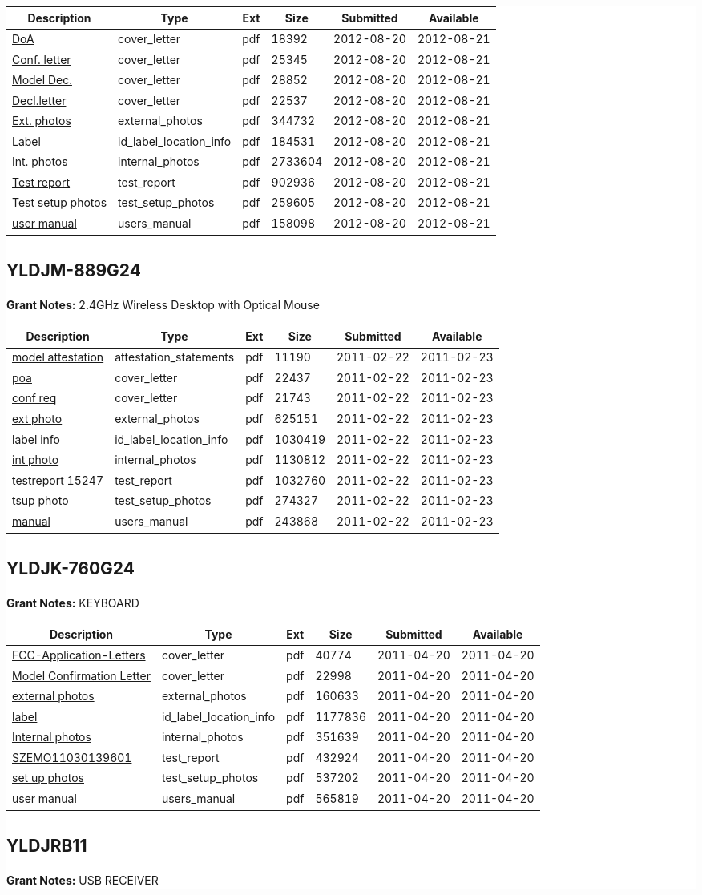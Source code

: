 | Description | Type | Ext | Size | Submitted | Available |
| ----------- | ---- | --- | ---- | --------- | --------- |
| [DoA](YLDJM-9009G24/cb77a127c2d2b54d4fe7225b88620d97/1770169.pdf) | cover_letter | pdf | 18392 | 2012-08-20 | 2012-08-21 |
| [Conf. letter](YLDJM-9009G24/cb77a127c2d2b54d4fe7225b88620d97/1770170.pdf) | cover_letter | pdf | 25345 | 2012-08-20 | 2012-08-21 |
| [Model Dec.](YLDJM-9009G24/cb77a127c2d2b54d4fe7225b88620d97/1770171.pdf) | cover_letter | pdf | 28852 | 2012-08-20 | 2012-08-21 |
| [Decl.letter](YLDJM-9009G24/cb77a127c2d2b54d4fe7225b88620d97/1770172.pdf) | cover_letter | pdf | 22537 | 2012-08-20 | 2012-08-21 |
| [Ext. photos](YLDJM-9009G24/cb77a127c2d2b54d4fe7225b88620d97/1770174.pdf) | external_photos | pdf | 344732 | 2012-08-20 | 2012-08-21 |
| [Label](YLDJM-9009G24/cb77a127c2d2b54d4fe7225b88620d97/1770173.pdf) | id_label_location_info | pdf | 184531 | 2012-08-20 | 2012-08-21 |
| [Int. photos](YLDJM-9009G24/cb77a127c2d2b54d4fe7225b88620d97/1770175.pdf) | internal_photos | pdf | 2733604 | 2012-08-20 | 2012-08-21 |
| [Test report](YLDJM-9009G24/cb77a127c2d2b54d4fe7225b88620d97/1770181.pdf) | test_report | pdf | 902936 | 2012-08-20 | 2012-08-21 |
| [Test setup photos](YLDJM-9009G24/cb77a127c2d2b54d4fe7225b88620d97/1770180.pdf) | test_setup_photos | pdf | 259605 | 2012-08-20 | 2012-08-21 |
| [user manual](YLDJM-9009G24/cb77a127c2d2b54d4fe7225b88620d97/1770176.pdf) | users_manual | pdf | 158098 | 2012-08-20 | 2012-08-21 |
## YLDJM-889G24
**Grant Notes:** 2.4GHz Wireless Desktop with Optical Mouse

| Description | Type | Ext | Size | Submitted | Available |
| ----------- | ---- | --- | ---- | --------- | --------- |
| [model attestation](YLDJM-889G24/03d906aa9ea1f57428858891c8a29a3a/1419035.pdf) | attestation_statements | pdf | 11190 | 2011-02-22 | 2011-02-23 |
| [poa](YLDJM-889G24/03d906aa9ea1f57428858891c8a29a3a/1419036.pdf) | cover_letter | pdf | 22437 | 2011-02-22 | 2011-02-23 |
| [conf req](YLDJM-889G24/03d906aa9ea1f57428858891c8a29a3a/1419037.pdf) | cover_letter | pdf | 21743 | 2011-02-22 | 2011-02-23 |
| [ext photo](YLDJM-889G24/03d906aa9ea1f57428858891c8a29a3a/1419038.pdf) | external_photos | pdf | 625151 | 2011-02-22 | 2011-02-23 |
| [label info](YLDJM-889G24/03d906aa9ea1f57428858891c8a29a3a/1419040.pdf) | id_label_location_info | pdf | 1030419 | 2011-02-22 | 2011-02-23 |
| [int photo](YLDJM-889G24/03d906aa9ea1f57428858891c8a29a3a/1419039.pdf) | internal_photos | pdf | 1130812 | 2011-02-22 | 2011-02-23 |
| [testreport 15247](YLDJM-889G24/03d906aa9ea1f57428858891c8a29a3a/1419041.pdf) | test_report | pdf | 1032760 | 2011-02-22 | 2011-02-23 |
| [tsup photo](YLDJM-889G24/03d906aa9ea1f57428858891c8a29a3a/1419042.pdf) | test_setup_photos | pdf | 274327 | 2011-02-22 | 2011-02-23 |
| [manual](YLDJM-889G24/03d906aa9ea1f57428858891c8a29a3a/1419090.pdf) | users_manual | pdf | 243868 | 2011-02-22 | 2011-02-23 |
## YLDJK-760G24
**Grant Notes:** KEYBOARD

| Description | Type | Ext | Size | Submitted | Available |
| ----------- | ---- | --- | ---- | --------- | --------- |
| [FCC-Application-Letters](YLDJK-760G24/4edbc386296284227851bbe2cc986a2a/1451075.pdf) | cover_letter | pdf | 40774 | 2011-04-20 | 2011-04-20 |
| [Model Confirmation Letter](YLDJK-760G24/4edbc386296284227851bbe2cc986a2a/1451076.pdf) | cover_letter | pdf | 22998 | 2011-04-20 | 2011-04-20 |
| [external photos](YLDJK-760G24/4edbc386296284227851bbe2cc986a2a/1451077.pdf) | external_photos | pdf | 160633 | 2011-04-20 | 2011-04-20 |
| [label](YLDJK-760G24/4edbc386296284227851bbe2cc986a2a/1451078.pdf) | id_label_location_info | pdf | 1177836 | 2011-04-20 | 2011-04-20 |
| [Internal photos](YLDJK-760G24/4edbc386296284227851bbe2cc986a2a/1451079.pdf) | internal_photos | pdf | 351639 | 2011-04-20 | 2011-04-20 |
| [SZEMO11030139601](YLDJK-760G24/4edbc386296284227851bbe2cc986a2a/1451082.pdf) | test_report | pdf | 432924 | 2011-04-20 | 2011-04-20 |
| [set up photos](YLDJK-760G24/4edbc386296284227851bbe2cc986a2a/1451083.pdf) | test_setup_photos | pdf | 537202 | 2011-04-20 | 2011-04-20 |
| [user manual](YLDJK-760G24/4edbc386296284227851bbe2cc986a2a/1451084.pdf) | users_manual | pdf | 565819 | 2011-04-20 | 2011-04-20 |
## YLDJRB11
**Grant Notes:** USB RECEIVER
